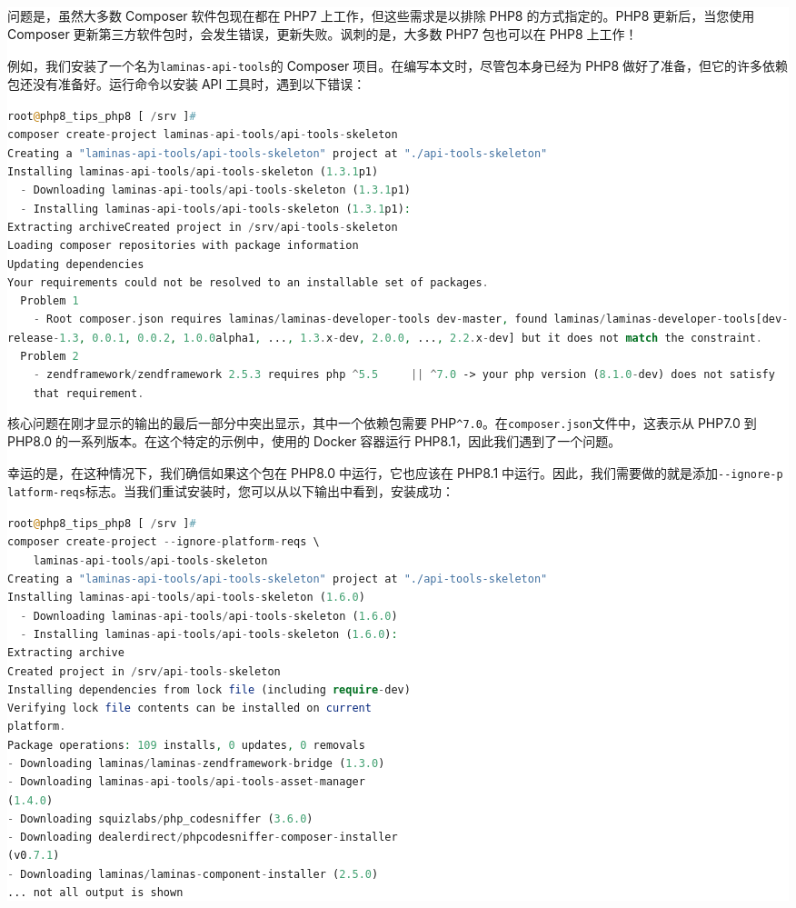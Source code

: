 问题是，虽然大多数 Composer 软件包现在都在 PHP7 上工作，但这些需求是以排除 PHP8 的方式指定的。PHP8 更新后，当您使用 Composer 更新第三方软件包时，会发生错误，更新失败。讽刺的是，大多数 PHP7 包也可以在 PHP8 上工作！

例如，我们安装了一个名为`laminas-api-tools`的 Composer 项目。在编写本文时，尽管包本身已经为 PHP8 做好了准备，但它的许多依赖包还没有准备好。运行命令以安装 API 工具时，遇到以下错误：

```php
root@php8_tips_php8 [ /srv ]# 
composer create-project laminas-api-tools/api-tools-skeleton
Creating a "laminas-api-tools/api-tools-skeleton" project at "./api-tools-skeleton"
Installing laminas-api-tools/api-tools-skeleton (1.3.1p1)
  - Downloading laminas-api-tools/api-tools-skeleton (1.3.1p1)
  - Installing laminas-api-tools/api-tools-skeleton (1.3.1p1):
Extracting archiveCreated project in /srv/api-tools-skeleton
Loading composer repositories with package information
Updating dependencies
Your requirements could not be resolved to an installable set of packages.
  Problem 1
    - Root composer.json requires laminas/laminas-developer-tools dev-master, found laminas/laminas-developer-tools[dev-release-1.3, 0.0.1, 0.0.2, 1.0.0alpha1, ..., 1.3.x-dev, 2.0.0, ..., 2.2.x-dev] but it does not match the constraint.
  Problem 2
    - zendframework/zendframework 2.5.3 requires php ^5.5     || ^7.0 -> your php version (8.1.0-dev) does not satisfy     that requirement.
```

核心问题在刚才显示的输出的最后一部分中突出显示，其中一个依赖包需要 PHP`^7.0`。在`composer.json`文件中，这表示从 PHP7.0 到 PHP8.0 的一系列版本。在这个特定的示例中，使用的 Docker 容器运行 PHP8.1，因此我们遇到了一个问题。

幸运的是，在这种情况下，我们确信如果这个包在 PHP8.0 中运行，它也应该在 PHP8.1 中运行。因此，我们需要做的就是添加`--ignore-platform-reqs`标志。当我们重试安装时，您可以从以下输出中看到，安装成功：

```php
root@php8_tips_php8 [ /srv ]# 
composer create-project --ignore-platform-reqs \
    laminas-api-tools/api-tools-skeleton
Creating a "laminas-api-tools/api-tools-skeleton" project at "./api-tools-skeleton"
Installing laminas-api-tools/api-tools-skeleton (1.6.0)
  - Downloading laminas-api-tools/api-tools-skeleton (1.6.0)
  - Installing laminas-api-tools/api-tools-skeleton (1.6.0):
Extracting archive
Created project in /srv/api-tools-skeleton
Installing dependencies from lock file (including require-dev)
Verifying lock file contents can be installed on current
platform.
Package operations: 109 installs, 0 updates, 0 removals
- Downloading laminas/laminas-zendframework-bridge (1.3.0)
- Downloading laminas-api-tools/api-tools-asset-manager
(1.4.0)
- Downloading squizlabs/php_codesniffer (3.6.0)
- Downloading dealerdirect/phpcodesniffer-composer-installer
(v0.7.1)
- Downloading laminas/laminas-component-installer (2.5.0)
... not all output is shown
```

